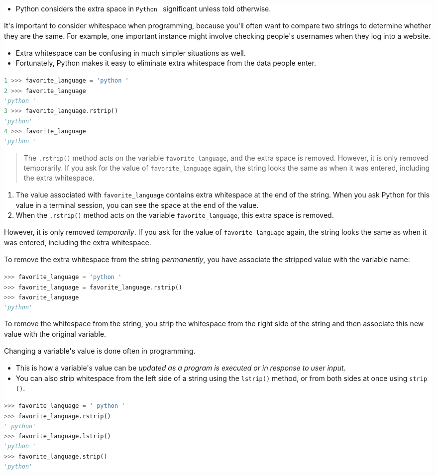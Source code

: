 - Python considers the extra space in `Python ` significant unless told otherwise.

It's important to consider whitespace when programming, because you'll often want to compare two strings to determine whether they are the same. For example, one important instance might involve checking people's usernames when they log into a website. 

- Extra whitespace can be confusing in much simpler situations as well.
- Fortunately, Python makes it easy to eliminate extra whitespace from the data people enter.

```python
1 >>> favorite_language = 'python '
2 >>> favorite_language
'python '
3 >>> favorite_language.rstrip()
'python'
4 >>> favorite_language
'python '
```

> The `.rstrip()` method acts on the variable `favorite_language`, and the extra space is removed. 
> 	However, it is only removed temporarily. 
> 	If you ask for the value of `favorite_language` again, the string looks the same as when it was entered, including the extra whitespace. 

1. The value associated with `favorite_language` contains extra whitespace at the end of the string. When you ask Python for this value in a terminal session, you can see the space at the end of the value. 
2. When the `.rstrip()` method acts on the variable `favorite_language`, this extra space is removed. 

However, it is only removed *temporarily*. If you ask for the value of `favorite_language` again, the string looks the same as when it was entered, including the extra whitespace. 

To remove the extra whitespace from the string *permanently*, you have associate the stripped value with the variable name:

```Python
>>> favorite_language = 'python '
>>> favorite_language = favorite_language.rstrip()
>>> favorite_language
'python'
```

To remove the whitespace from the string, you strip the whitespace from the right side of the string and then associate this new value with the original variable. 

Changing a variable's value is done often in programming.

- This is how a variable's value can be *updated as a program is executed or in response to user input*.
- You can also strip whitespace from the left side of a string using the `lstrip()` method, or from both sides at once using `strip()`.

```python
>>> favorite_language = ' python '
>>> favorite_language.rstrip()
' python'
>>> favorite_language.lstrip()
'python '
>>> favorite_language.strip()
'python'
```
